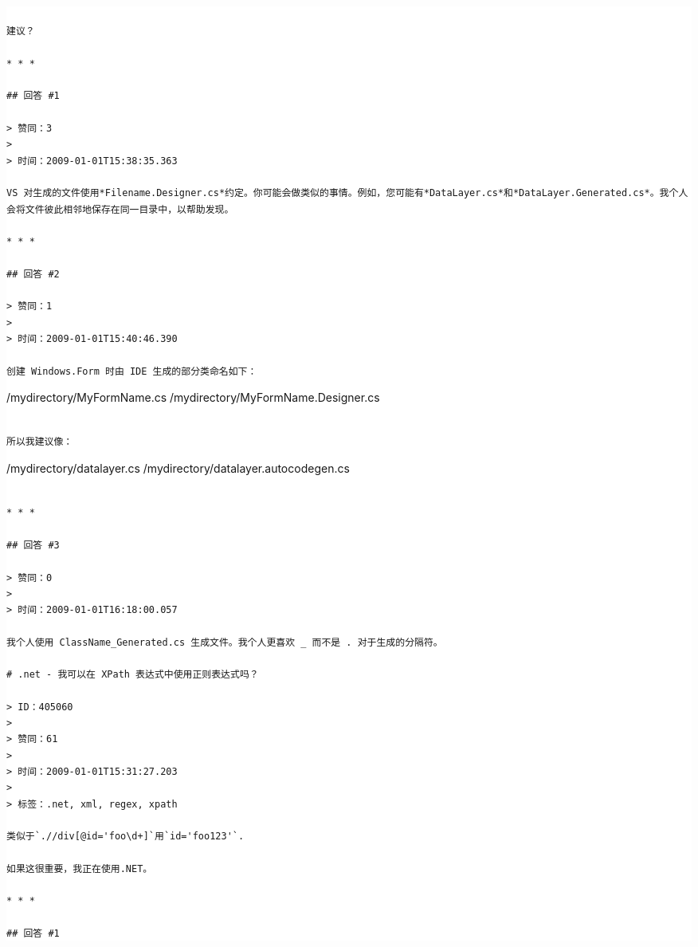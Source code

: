 ```

建议？

* * *

## 回答 #1

> 赞同：3
> 
> 时间：2009-01-01T15:38:35.363

VS 对生成的文件使用*Filename.Designer.cs*约定。你可能会做类似的事情。例如，您可能有*DataLayer.cs*和*DataLayer.Generated.cs*。我个人会将文件彼此相邻地保存在同一目录中，以帮助发现。

* * *

## 回答 #2

> 赞同：1
> 
> 时间：2009-01-01T15:40:46.390

创建 Windows.Form 时由 IDE 生成的部分类命名如下：

```
/mydirectory/MyFormName.cs
/mydirectory/MyFormName.Designer.cs 
```

所以我建议像：

```
/mydirectory/datalayer.cs
/mydirectory/datalayer.autocodegen.cs 
```

* * *

## 回答 #3

> 赞同：0
> 
> 时间：2009-01-01T16:18:00.057

我个人使用 ClassName_Generated.cs 生成文件。我个人更喜欢 _ 而不是 . 对于生成的分隔符。

# .net - 我可以在 XPath 表达式中使用正则表达式吗？

> ID：405060
> 
> 赞同：61
> 
> 时间：2009-01-01T15:31:27.203
> 
> 标签：.net, xml, regex, xpath

类似于`.//div[@id='foo\d+]`用`id='foo123'`.

如果这很重要，我正在使用.NET。

* * *

## 回答 #1

```